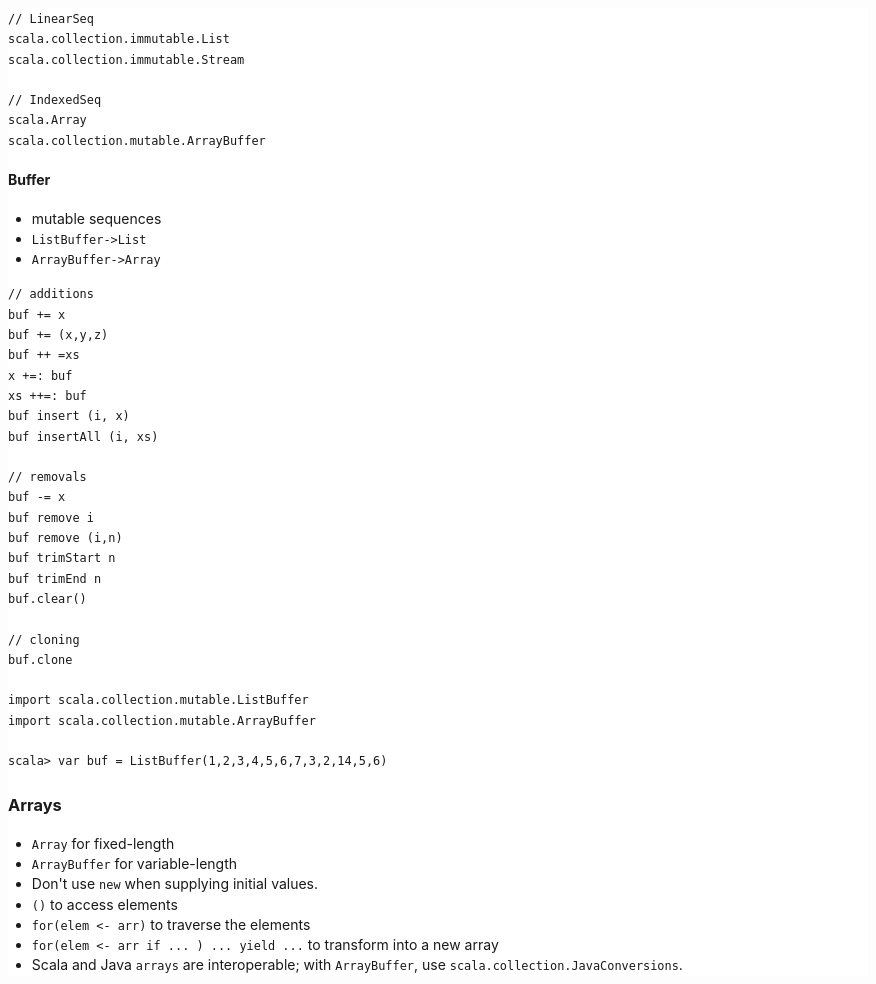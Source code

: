 
```
// LinearSeq
scala.collection.immutable.List
scala.collection.immutable.Stream

// IndexedSeq
scala.Array
scala.collection.mutable.ArrayBuffer
```

#### Buffer
*	mutable sequences
* 	`ListBuffer->List`
*  	`ArrayBuffer->Array`

```
// additions
buf += x
buf += (x,y,z)
buf ++ =xs
x +=: buf
xs ++=: buf
buf insert (i, x)
buf insertAll (i, xs)

// removals
buf -= x
buf remove i
buf remove (i,n)
buf trimStart n
buf trimEnd n
buf.clear()

// cloning
buf.clone

import scala.collection.mutable.ListBuffer
import scala.collection.mutable.ArrayBuffer

scala> var buf = ListBuffer(1,2,3,4,5,6,7,3,2,14,5,6)
```

### Arrays
*	`Array` for fixed-length
* 	`ArrayBuffer` for variable-length
*	Don't use `new` when supplying initial values.
* 	`()` to access elements
*	`for(elem <- arr)` to traverse the elements
* 	`for(elem <- arr if ... ) ... yield ...` to transform into a new array
*	Scala and Java `arrays` are interoperable; with `ArrayBuffer`, use `scala.collection.JavaConversions`.
